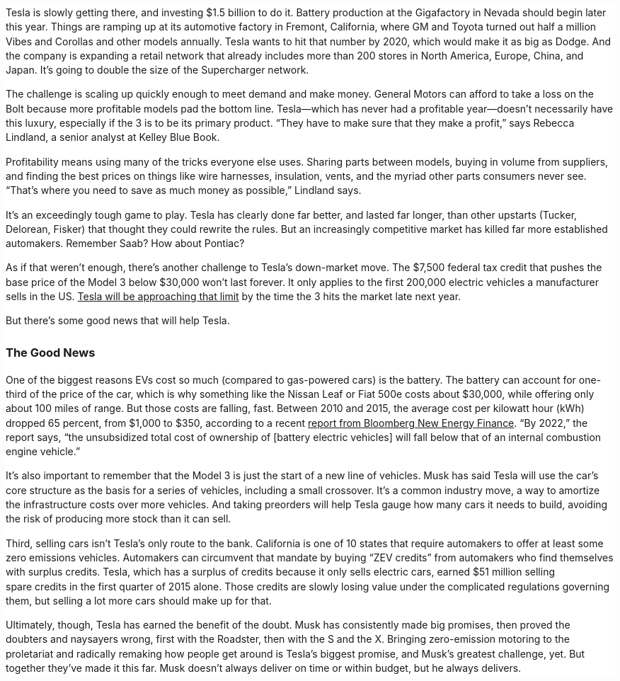 <p>Tesla is slowly getting there, and investing $1.5 billion to do it. Battery production at the Gigafactory in Nevada should begin later this year. Things are ramping up at its automotive factory in Fremont, California, where GM and Toyota turned out half a million Vibes and Corollas and other models annually. Tesla wants to hit that number by 2020, which would make it as big as Dodge. And the company is expanding a retail network that already includes more than 200 stores in North America, Europe, China, and Japan. It’s going to double the size of the Supercharger network. </p>
<p>The challenge is scaling up quickly enough to meet demand and make money. General Motors can afford to take a loss on the Bolt because more profitable models pad the bottom line. Tesla—which has never had a profitable year—doesn’t necessarily have this luxury, especially if the 3 is to be its primary product. “They have to make sure that they make a profit,” says Rebecca Lindland, a senior analyst at Kelley Blue Book.</p>
<p>Profitability means using many of the tricks everyone else uses. Sharing parts between models, buying in volume from suppliers, and finding the best prices on things like wire harnesses, insulation, vents, and the myriad other parts consumers never see. “That’s where you need to save as much money as possible,” Lindland says.</p>

<p>It’s an exceedingly tough game to play. Tesla has clearly done far better, and lasted far longer, than other upstarts (Tucker, Delorean, Fisker) that thought they could rewrite the rules. But an increasingly competitive market has killed far more established automakers. Remember Saab? How about Pontiac?</p>
<p>As if that weren’t enough, there’s another challenge to Tesla’s down-market move. The $7,500 federal tax credit that pushes the base price of the Model 3 below $30,000 won’t last forever. It only applies to the first 200,000 electric vehicles a manufacturer sells in the US. <a href="http://www.wired.com/2016/03/sorry-dont-expect-tesla-model-3-cost-30k/" target="_blank">Tesla will be approaching that limit</a> by the time the 3 hits the market late next year.</p>
<p>But there’s some good news that will help Tesla.</p>
<h3>The Good News</h3>
<p>One of the biggest reasons EVs cost so much (compared to gas-powered cars) is the battery. The battery can account for one-third of the price of the car, which is why something like the Nissan Leaf or Fiat 500e costs about $30,000, while offering only about 100 miles of range. But those costs are falling, fast. Between 2010 and 2015, the average cost per kilowatt hour (kWh) dropped 65 percent, from $1,000 to $350, according to a recent <a href="http://www.wired.com/2016/02/electric-car-revolution-now-scheduled-2022/">report from Bloomberg New Energy Finance</a>. “By 2022,” the report says, “the unsubsidized total cost of ownership of [battery electric vehicles] will fall below that of an internal combustion engine vehicle.”</p>
<p>It’s also important to remember that the Model 3 is just the start of a new line of vehicles. Musk has said Tesla will use the car’s core structure as the basis for a series of vehicles, including a small crossover. It’s a common industry move, a way to amortize the infrastructure costs over more vehicles. And taking preorders will help Tesla gauge how many cars it needs to build, avoiding the risk of producing more stock than it can sell.</p>



<p>Third, selling cars isn’t Tesla’s only route to the bank. California is one of 10 states that require automakers to offer at least some zero emissions vehicles. Automakers can circumvent that mandate by buying “ZEV credits” from automakers who find themselves with surplus credits. Tesla, which has a surplus of credits because it only sells electric cars, earned $51 million selling spare credits in the first quarter of 2015 alone. Those credits are slowly losing value under the complicated regulations governing them, but selling a lot more cars should make up for that.</p>
<p>Ultimately, though, Tesla has earned the benefit of the doubt. Musk has consistently made big promises, then proved the doubters and naysayers wrong, first with the Roadster, then with the S and the X. Bringing zero-emission motoring to the proletariat and radically remaking how people get around is Tesla’s biggest promise, and Musk’s greatest challenge, yet. But together they’ve made it this far. Musk doesn’t always deliver on time or within budget, but he always delivers.</p>
